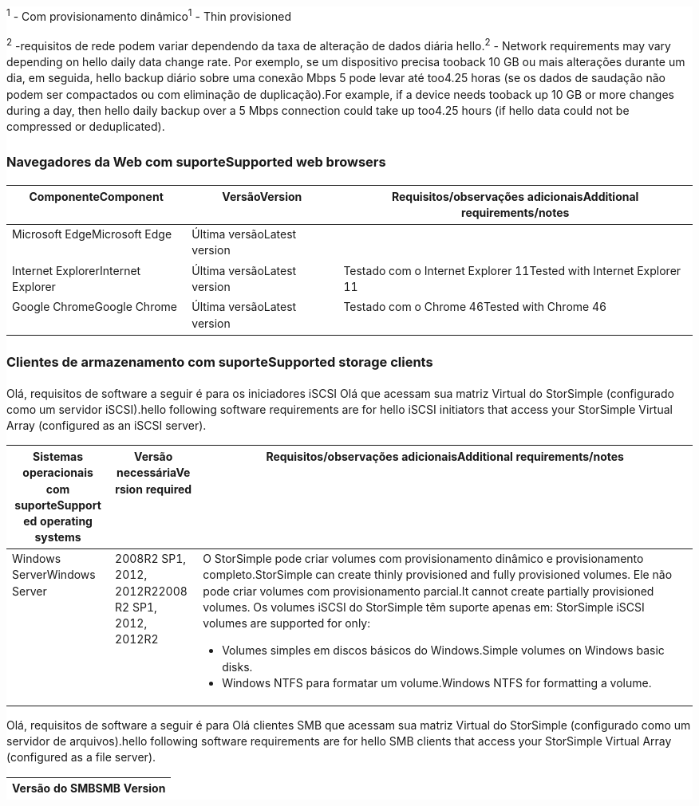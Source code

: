 <span data-ttu-id="e89f6-137"><sup>1</sup> - Com provisionamento dinâmico</span><span class="sxs-lookup"><span data-stu-id="e89f6-137"><sup>1</sup> - Thin provisioned</span></span>

<span data-ttu-id="e89f6-138"><sup>2</sup> -requisitos de rede podem variar dependendo da taxa de alteração de dados diária hello.</span><span class="sxs-lookup"><span data-stu-id="e89f6-138"><sup>2</sup> - Network requirements may vary depending on hello daily data change rate.</span></span> <span data-ttu-id="e89f6-139">Por exemplo, se um dispositivo precisa tooback 10 GB ou mais alterações durante um dia, em seguida, hello backup diário sobre uma conexão Mbps 5 pode levar até too4.25 horas (se os dados de saudação não podem ser compactados ou com eliminação de duplicação).</span><span class="sxs-lookup"><span data-stu-id="e89f6-139">For example, if a device needs tooback up 10 GB or more changes during a day, then hello daily backup over a 5 Mbps connection could take up too4.25 hours (if hello data could not be compressed or deduplicated).</span></span>

### <a name="supported-web-browsers"></a><span data-ttu-id="e89f6-140">Navegadores da Web com suporte</span><span class="sxs-lookup"><span data-stu-id="e89f6-140">Supported web browsers</span></span>
| <span data-ttu-id="e89f6-141">**Componente**</span><span class="sxs-lookup"><span data-stu-id="e89f6-141">**Component**</span></span> | <span data-ttu-id="e89f6-142">**Versão**</span><span class="sxs-lookup"><span data-stu-id="e89f6-142">**Version**</span></span> | <span data-ttu-id="e89f6-143">**Requisitos/observações adicionais**</span><span class="sxs-lookup"><span data-stu-id="e89f6-143">**Additional requirements/notes**</span></span> |
| --- | --- | --- |
| <span data-ttu-id="e89f6-144">Microsoft Edge</span><span class="sxs-lookup"><span data-stu-id="e89f6-144">Microsoft Edge</span></span> |<span data-ttu-id="e89f6-145">Última versão</span><span class="sxs-lookup"><span data-stu-id="e89f6-145">Latest version</span></span> | |
| <span data-ttu-id="e89f6-146">Internet Explorer</span><span class="sxs-lookup"><span data-stu-id="e89f6-146">Internet Explorer</span></span> |<span data-ttu-id="e89f6-147">Última versão</span><span class="sxs-lookup"><span data-stu-id="e89f6-147">Latest version</span></span> |<span data-ttu-id="e89f6-148">Testado com o Internet Explorer 11</span><span class="sxs-lookup"><span data-stu-id="e89f6-148">Tested with Internet Explorer 11</span></span> |
| <span data-ttu-id="e89f6-149">Google Chrome</span><span class="sxs-lookup"><span data-stu-id="e89f6-149">Google Chrome</span></span> |<span data-ttu-id="e89f6-150">Última versão</span><span class="sxs-lookup"><span data-stu-id="e89f6-150">Latest version</span></span> |<span data-ttu-id="e89f6-151">Testado com o Chrome 46</span><span class="sxs-lookup"><span data-stu-id="e89f6-151">Tested with Chrome 46</span></span> |

### <a name="supported-storage-clients"></a><span data-ttu-id="e89f6-152">Clientes de armazenamento com suporte</span><span class="sxs-lookup"><span data-stu-id="e89f6-152">Supported storage clients</span></span>
<span data-ttu-id="e89f6-153">Olá, requisitos de software a seguir é para os iniciadores iSCSI Olá que acessam sua matriz Virtual do StorSimple (configurado como um servidor iSCSI).</span><span class="sxs-lookup"><span data-stu-id="e89f6-153">hello following software requirements are for hello iSCSI initiators that access your StorSimple Virtual Array (configured as an iSCSI server).</span></span>

| <span data-ttu-id="e89f6-154">**Sistemas operacionais com suporte**</span><span class="sxs-lookup"><span data-stu-id="e89f6-154">**Supported operating systems**</span></span> | <span data-ttu-id="e89f6-155">**Versão necessária**</span><span class="sxs-lookup"><span data-stu-id="e89f6-155">**Version required**</span></span> | <span data-ttu-id="e89f6-156">**Requisitos/observações adicionais**</span><span class="sxs-lookup"><span data-stu-id="e89f6-156">**Additional requirements/notes**</span></span> |
| --- | --- | --- |
| <span data-ttu-id="e89f6-157">Windows Server</span><span class="sxs-lookup"><span data-stu-id="e89f6-157">Windows Server</span></span> |<span data-ttu-id="e89f6-158">2008R2 SP1, 2012, 2012R2</span><span class="sxs-lookup"><span data-stu-id="e89f6-158">2008R2 SP1, 2012, 2012R2</span></span> |<span data-ttu-id="e89f6-159">O StorSimple pode criar volumes com provisionamento dinâmico e provisionamento completo.</span><span class="sxs-lookup"><span data-stu-id="e89f6-159">StorSimple can create thinly provisioned and fully provisioned volumes.</span></span> <span data-ttu-id="e89f6-160">Ele não pode criar volumes com provisionamento parcial.</span><span class="sxs-lookup"><span data-stu-id="e89f6-160">It cannot create partially provisioned volumes.</span></span> <span data-ttu-id="e89f6-161">Os volumes iSCSI do StorSimple têm suporte apenas em: </span><span class="sxs-lookup"><span data-stu-id="e89f6-161">StorSimple iSCSI volumes are supported for only:</span></span> <ul><li><span data-ttu-id="e89f6-162">Volumes simples em discos básicos do Windows.</span><span class="sxs-lookup"><span data-stu-id="e89f6-162">Simple volumes on Windows basic disks.</span></span></li><li><span data-ttu-id="e89f6-163">Windows NTFS para formatar um volume.</span><span class="sxs-lookup"><span data-stu-id="e89f6-163">Windows NTFS for formatting a volume.</span></span></li> |

<span data-ttu-id="e89f6-164">Olá, requisitos de software a seguir é para Olá clientes SMB que acessam sua matriz Virtual do StorSimple (configurado como um servidor de arquivos).</span><span class="sxs-lookup"><span data-stu-id="e89f6-164">hello following software requirements are for hello SMB clients that access your StorSimple Virtual Array (configured as a file server).</span></span>

| <span data-ttu-id="e89f6-165">**Versão do SMB**</span><span class="sxs-lookup"><span data-stu-id="e89f6-165">**SMB Version**</span></span> |
| --- |